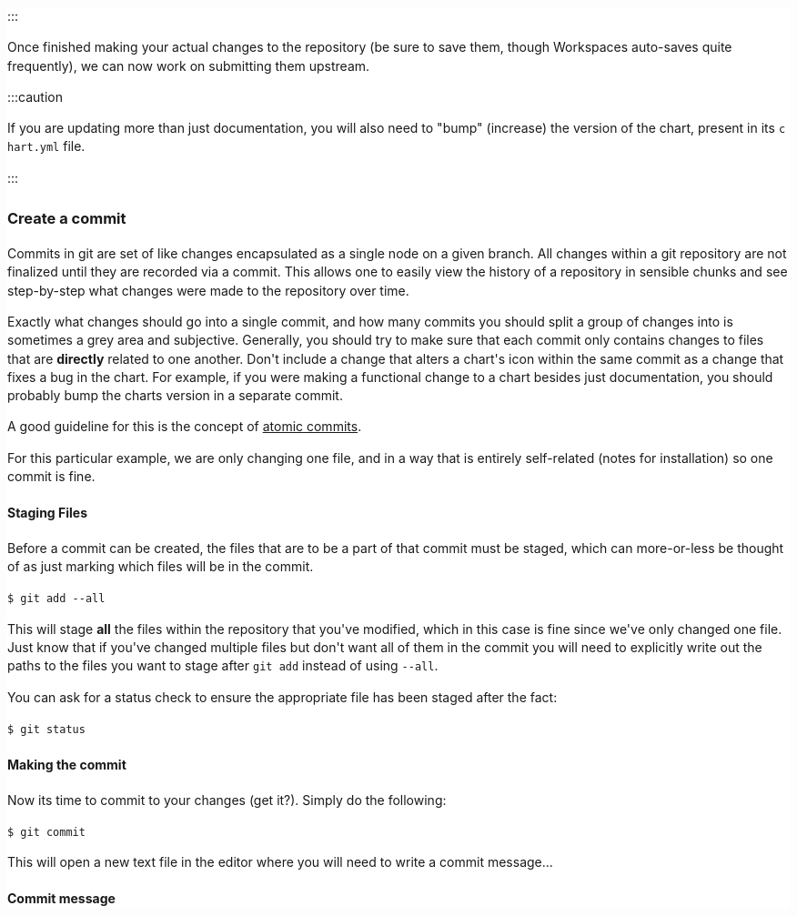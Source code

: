 :::

Once finished making your actual changes to the repository (be sure to save them, though Workspaces auto-saves quite frequently), we can now work on submitting them upstream.

:::caution

If you are updating more than just documentation, you will also need to "bump" (increase) the version of the chart, present in its `chart.yml` file.

:::

### Create a commit

Commits in git are set of like changes encapsulated as a single node on a given branch. All changes within a git repository are not finalized until they are recorded via a commit. This allows one to easily view the history of a repository in sensible chunks and see step-by-step what changes were made to the repository over time.

Exactly what changes should go into a single commit, and how many commits you should split a group of changes into is sometimes a grey area and subjective. Generally, you should try to make sure that each commit only contains changes to files that are **directly** related to one another. Don't include a change that alters a chart's icon within the same commit as a change that fixes a bug in the chart. For example, if you were making a functional change to a chart besides just documentation, you should probably bump the charts version in a separate commit.

A good guideline for this is the concept of [atomic commits](https://dev.to/samuelfaure/how-atomic-git-commits-dramatically-increased-my-productivity-and-will-increase-yours-too-4a84#:~:text=What%27s%20an%20atomic%20git%20commit).

For this particular example, we are only changing one file, and in a way that is entirely self-related (notes for installation) so one commit is fine.

#### Staging Files

Before a commit can be created, the files that are to be a part of that commit must be staged, which can more-or-less be thought of as just marking which files will be in the commit.

    $ git add --all

This will stage **all** the files within the repository that you've modified, which in this case is fine since we've only changed one file. Just know that if you've changed multiple files but don't want all of them in the commit you will need to explicitly write out the paths to the files you want to stage after `git add` instead of using `--all`.

You can ask for a status check to ensure the appropriate file has been staged after the fact:

    $ git status

#### Making the commit

Now its time to commit to your changes (get it?). Simply do the following:

    $ git commit

This will open a new text file in the editor where you will need to write a commit message...

#### Commit message
